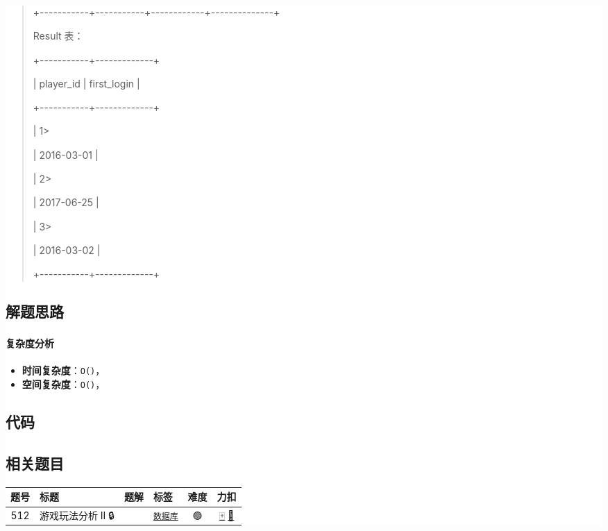 > 
> +-----------+-----------+------------+--------------+
> 
> 
> 
> Result 表：
> 
> +-----------+-------------+
> 
> | player_id | first_login |
> 
> +-----------+-------------+
> 
> | 1> 
> > 
>  | 2016-03-01  |
> 
> | 2> 
> > 
>  | 2017-06-25  |
> 
> | 3> 
> > 
>  | 2016-03-02  |
> 
> +-----------+-------------+
> 
> 


## 解题思路

#### 复杂度分析

- **时间复杂度**：`O()`，
- **空间复杂度**：`O()`，

## 代码

```javascript

```

## 相关题目


| 题号 | 标题 | 题解 | 标签 | 难度 | 力扣 |
| :------: | :------ | :------: | :------ | :------: | :------: |
| 512 | 游戏玩法分析 II 🔒 |  |  [`数据库`](/tag/database.md) | 🟢 | [🀄️](https://leetcode.cn/problems/game-play-analysis-ii) [🔗](https://leetcode.com/problems/game-play-analysis-ii) |